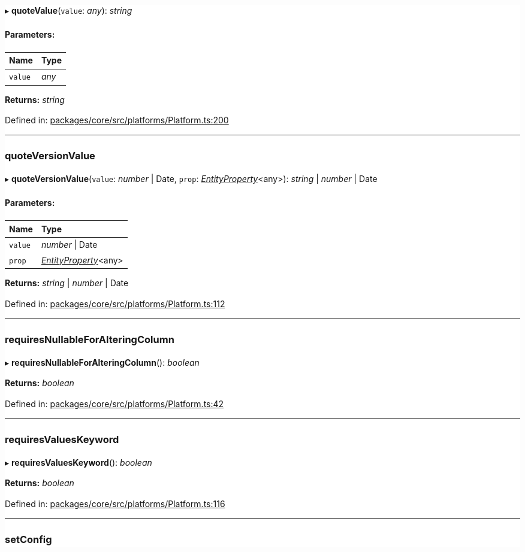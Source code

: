 ▸ **quoteValue**(`value`: *any*): *string*

#### Parameters:

Name | Type |
:------ | :------ |
`value` | *any* |

**Returns:** *string*

Defined in: [packages/core/src/platforms/Platform.ts:200](https://github.com/mikro-orm/mikro-orm/blob/bcf1a0899b/packages/core/src/platforms/Platform.ts#L200)

___

### quoteVersionValue

▸ **quoteVersionValue**(`value`: *number* \| Date, `prop`: [*EntityProperty*](../interfaces/core.entityproperty.md)<any\>): *string* \| *number* \| Date

#### Parameters:

Name | Type |
:------ | :------ |
`value` | *number* \| Date |
`prop` | [*EntityProperty*](../interfaces/core.entityproperty.md)<any\> |

**Returns:** *string* \| *number* \| Date

Defined in: [packages/core/src/platforms/Platform.ts:112](https://github.com/mikro-orm/mikro-orm/blob/bcf1a0899b/packages/core/src/platforms/Platform.ts#L112)

___

### requiresNullableForAlteringColumn

▸ **requiresNullableForAlteringColumn**(): *boolean*

**Returns:** *boolean*

Defined in: [packages/core/src/platforms/Platform.ts:42](https://github.com/mikro-orm/mikro-orm/blob/bcf1a0899b/packages/core/src/platforms/Platform.ts#L42)

___

### requiresValuesKeyword

▸ **requiresValuesKeyword**(): *boolean*

**Returns:** *boolean*

Defined in: [packages/core/src/platforms/Platform.ts:116](https://github.com/mikro-orm/mikro-orm/blob/bcf1a0899b/packages/core/src/platforms/Platform.ts#L116)

___

### setConfig
